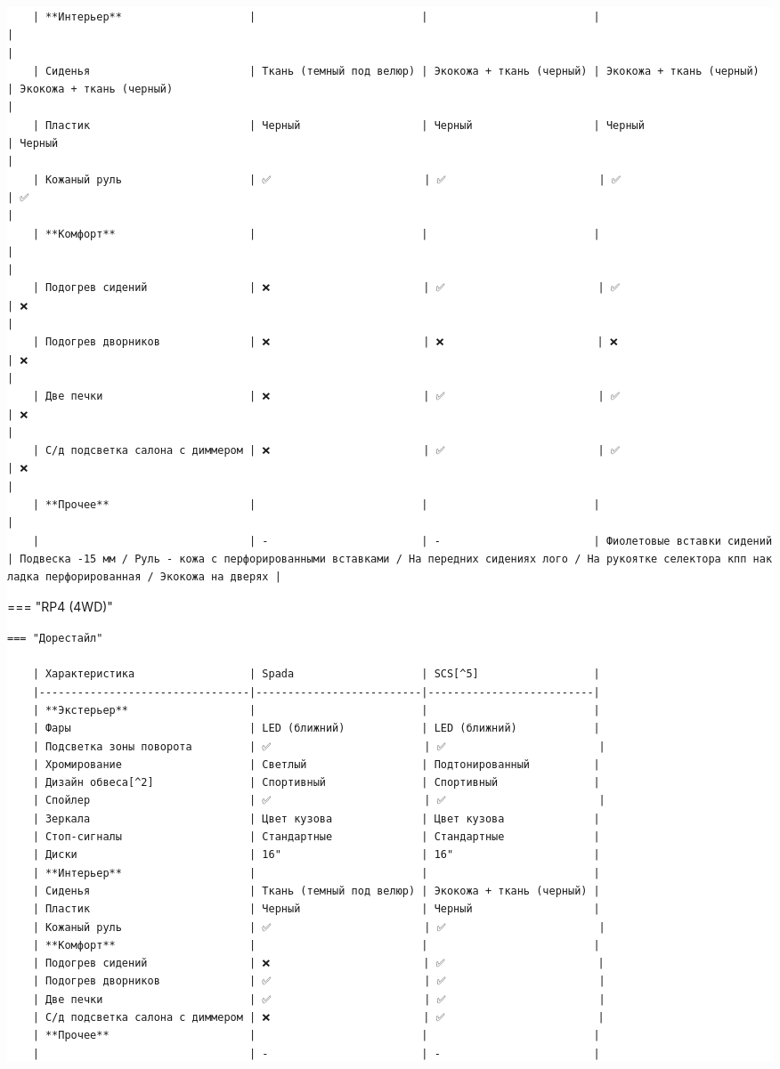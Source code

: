         | **Интерьер**                    |                          |                          |                            |                                                                                                                                                                 |
        | Сиденья                         | Ткань (темный под велюр) | Экокожа + ткань (черный) | Экокожа + ткань (черный)   | Экокожа + ткань (черный)                                                                                                                                        |
        | Пластик                         | Черный                   | Черный                   | Черный                     | Черный                                                                                                                                                          |
        | Кожаный руль                    | ✅                        | ✅                        | ✅                          | ✅                                                                                                                                                               |
        | **Комфорт**                     |                          |                          |                            |                                                                                                                                                                 |
        | Подогрев сидений                | ❌                        | ✅                        | ✅                          | ❌                                                                                                                                                               |
        | Подогрев дворников              | ❌                        | ❌                        | ❌                          | ❌                                                                                                                                                               |
        | Две печки                       | ❌                        | ✅                        | ✅                          | ❌                                                                                                                                                               |
        | С/д подсветка салона с диммером | ❌                        | ✅                        | ✅                          | ❌                                                                                                                                                               |
        | **Прочее**                      |                          |                          |                            |
        |                                 | -                        | -                        | Фиолетовые вставки сидений | Подвеска -15 мм / Руль - кожа с перфорированными вставками / На передних сидениях лого / На рукоятке селектора кпп накладка перфорированная / Экокожа на дверях |

=== "RP4 (4WD)"

    === "Дорестайл"

        | Характеристика                  | Spada                    | SCS[^5]                  |
        |---------------------------------|--------------------------|--------------------------|
        | **Экстерьер**                   |                          |                          |
        | Фары                            | LED (ближний)            | LED (ближний)            |
        | Подсветка зоны поворота         | ✅                        | ✅                        |
        | Хромирование                    | Светлый                  | Подтонированный          |
        | Дизайн обвеса[^2]               | Cпортивный               | Cпортивный               |
        | Спойлер                         | ✅                        | ✅                        |
        | Зеркала                         | Цвет кузова              | Цвет кузова              |
        | Стоп-сигналы                    | Стандартные              | Стандартные              |
        | Диски                           | 16"                      | 16"                      | 
        | **Интерьер**                    |                          |                          |
        | Сиденья                         | Ткань (темный под велюр) | Экокожа + ткань (черный) |
        | Пластик                         | Черный                   | Черный                   |
        | Кожаный руль                    | ✅                        | ✅                        |
        | **Комфорт**                     |                          |                          |
        | Подогрев сидений                | ❌                        | ✅                        |
        | Подогрев дворников              | ✅                        | ✅                        |
        | Две печки                       | ✅                        | ✅                        |
        | С/д подсветка салона с диммером | ❌                        | ✅                        |
        | **Прочее**                      |                          |                          |
        |                                 | -                        | -                        |


[^1]: Год выпуска для рестайлинг версий RP1/2/3/4
[^2]: Обвес: бампера, решетка радиатора, накладки порогов, пластик пятой двери
[^3]: Modulo X имеет свой бампер и решетку, диффузор на пластике пятой двери
[^4]: G-комплектация может быть как с LED, так и с галогеном на ближнем свете
[^5]: Максимальная комплектация в своей категории